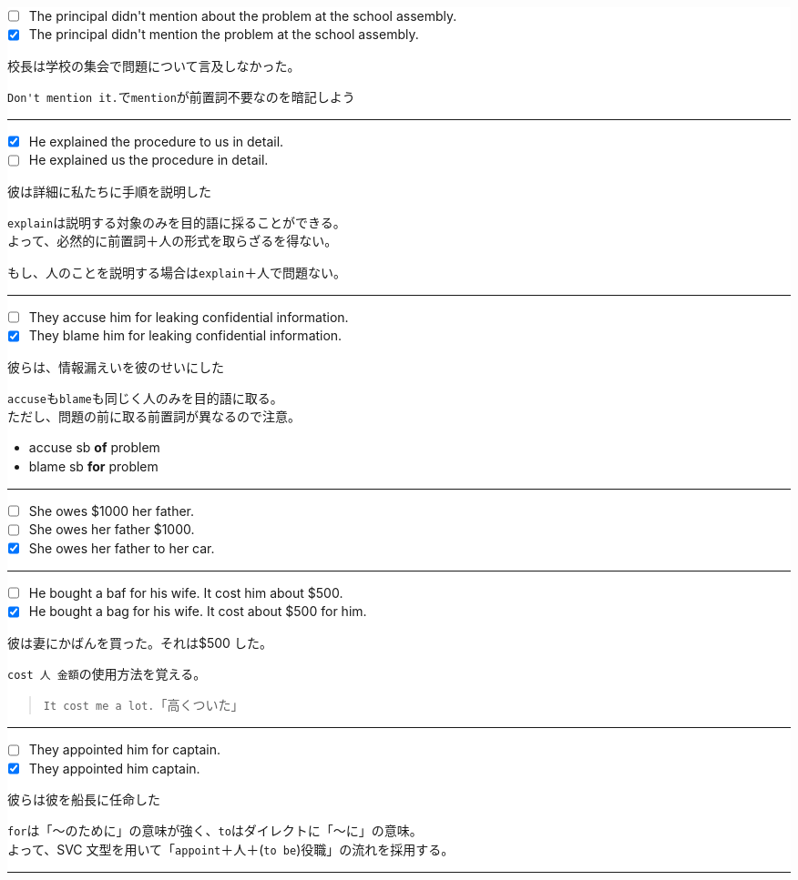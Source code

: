 
- [ ] The principal didn't mention about the problem at the school assembly.
- [x] The principal didn't mention the problem at the school assembly.

校長は学校の集会で問題について言及しなかった。

`Don't mention it.`で`mention`が前置詞不要なのを暗記しよう

---

- [x] He explained the procedure to us in detail.
- [ ] He explained us the procedure in detail.

彼は詳細に私たちに手順を説明した

`explain`は説明する対象のみを目的語に採ることができる。  
よって、必然的に前置詞＋人の形式を取らざるを得ない。

もし、人のことを説明する場合は`explain`＋人で問題ない。

---

- [ ] They accuse him for leaking confidential information.
- [x] They blame him for leaking confidential information.

彼らは、情報漏えいを彼のせいにした

`accuse`も`blame`も同じく人のみを目的語に取る。  
ただし、問題の前に取る前置詞が異なるので注意。

- accuse sb **of** problem
- blame sb **for** problem

---

- [ ] She owes $1000 her father.
- [ ] She owes her father $1000.
- [x] She owes her father to her car.

---

- [ ] He bought a baf for his wife. It cost him about $500.
- [x] He bought a bag for his wife. It cost about $500 for him.

彼は妻にかばんを買った。それは$500 した。

`cost 人 金額`の使用方法を覚える。

> `It cost me a lot.`「高くついた」

---

- [ ] They appointed him for captain.
- [x] They appointed him captain.

彼らは彼を船長に任命した

`for`は「〜のために」の意味が強く、`to`はダイレクトに「〜に」の意味。  
よって、SVC 文型を用いて「`appoint`＋人＋(`to be`)役職」の流れを採用する。

---
